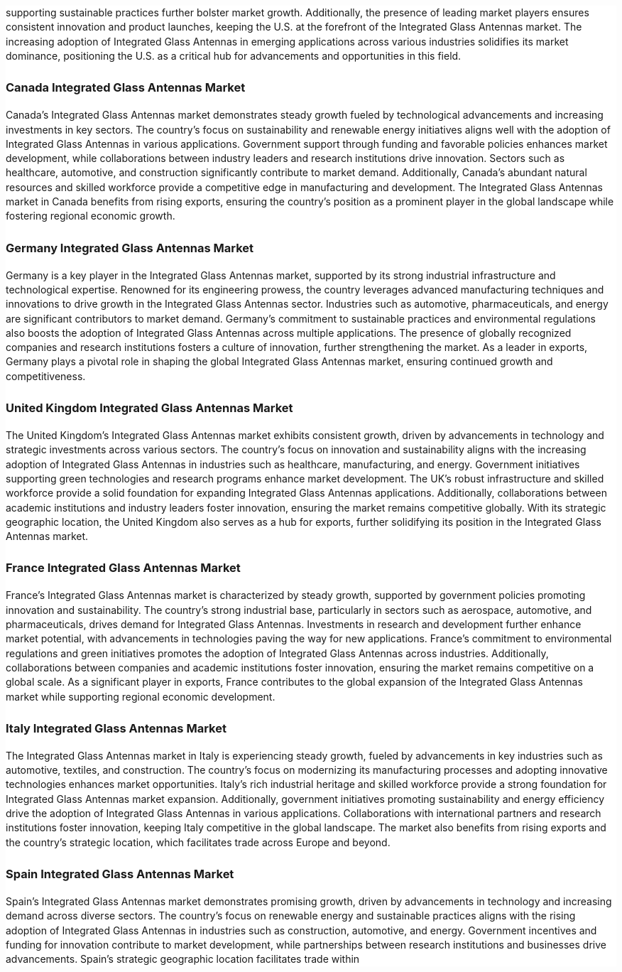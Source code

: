 supporting sustainable practices further bolster market growth. Additionally, the presence of leading market players ensures consistent innovation and product launches, keeping the U.S. at the forefront of the Integrated Glass Antennas market. The increasing adoption of Integrated Glass Antennas in emerging applications across various industries solidifies its market dominance, positioning the U.S. as a critical hub for advancements and opportunities in this field.</p><h3>Canada Integrated Glass Antennas Market</h3><p>Canada&rsquo;s Integrated Glass Antennas market demonstrates steady growth fueled by technological advancements and increasing investments in key sectors. The country&rsquo;s focus on sustainability and renewable energy initiatives aligns well with the adoption of Integrated Glass Antennas in various applications. Government support through funding and favorable policies enhances market development, while collaborations between industry leaders and research institutions drive innovation. Sectors such as healthcare, automotive, and construction significantly contribute to market demand. Additionally, Canada&rsquo;s abundant natural resources and skilled workforce provide a competitive edge in manufacturing and development. The Integrated Glass Antennas market in Canada benefits from rising exports, ensuring the country&rsquo;s position as a prominent player in the global landscape while fostering regional economic growth.</p><h3>Germany Integrated Glass Antennas Market</h3><p>Germany is a key player in the Integrated Glass Antennas market, supported by its strong industrial infrastructure and technological expertise. Renowned for its engineering prowess, the country leverages advanced manufacturing techniques and innovations to drive growth in the Integrated Glass Antennas sector. Industries such as automotive, pharmaceuticals, and energy are significant contributors to market demand. Germany&rsquo;s commitment to sustainable practices and environmental regulations also boosts the adoption of Integrated Glass Antennas across multiple applications. The presence of globally recognized companies and research institutions fosters a culture of innovation, further strengthening the market. As a leader in exports, Germany plays a pivotal role in shaping the global Integrated Glass Antennas market, ensuring continued growth and competitiveness.</p><h3>United Kingdom Integrated Glass Antennas Market</h3><p>The United Kingdom&rsquo;s Integrated Glass Antennas market exhibits consistent growth, driven by advancements in technology and strategic investments across various sectors. The country&rsquo;s focus on innovation and sustainability aligns with the increasing adoption of Integrated Glass Antennas in industries such as healthcare, manufacturing, and energy. Government initiatives supporting green technologies and research programs enhance market development. The UK&rsquo;s robust infrastructure and skilled workforce provide a solid foundation for expanding Integrated Glass Antennas applications. Additionally, collaborations between academic institutions and industry leaders foster innovation, ensuring the market remains competitive globally. With its strategic geographic location, the United Kingdom also serves as a hub for exports, further solidifying its position in the Integrated Glass Antennas market.</p><h3>France Integrated Glass Antennas Market</h3><p>France&rsquo;s Integrated Glass Antennas market is characterized by steady growth, supported by government policies promoting innovation and sustainability. The country&rsquo;s strong industrial base, particularly in sectors such as aerospace, automotive, and pharmaceuticals, drives demand for Integrated Glass Antennas. Investments in research and development further enhance market potential, with advancements in technologies paving the way for new applications. France&rsquo;s commitment to environmental regulations and green initiatives promotes the adoption of Integrated Glass Antennas across industries. Additionally, collaborations between companies and academic institutions foster innovation, ensuring the market remains competitive on a global scale. As a significant player in exports, France contributes to the global expansion of the Integrated Glass Antennas market while supporting regional economic development.</p><h3>Italy Integrated Glass Antennas Market</h3><p>The Integrated Glass Antennas market in Italy is experiencing steady growth, fueled by advancements in key industries such as automotive, textiles, and construction. The country&rsquo;s focus on modernizing its manufacturing processes and adopting innovative technologies enhances market opportunities. Italy&rsquo;s rich industrial heritage and skilled workforce provide a strong foundation for Integrated Glass Antennas market expansion. Additionally, government initiatives promoting sustainability and energy efficiency drive the adoption of Integrated Glass Antennas in various applications. Collaborations with international partners and research institutions foster innovation, keeping Italy competitive in the global landscape. The market also benefits from rising exports and the country&rsquo;s strategic location, which facilitates trade across Europe and beyond.</p><h3>Spain Integrated Glass Antennas Market</h3><p>Spain&rsquo;s Integrated Glass Antennas market demonstrates promising growth, driven by advancements in technology and increasing demand across diverse sectors. The country&rsquo;s focus on renewable energy and sustainable practices aligns with the rising adoption of Integrated Glass Antennas in industries such as construction, automotive, and energy. Government incentives and funding for innovation contribute to market development, while partnerships between research institutions and businesses drive advancements. Spain&rsquo;s strategic geographic location facilitates trade within